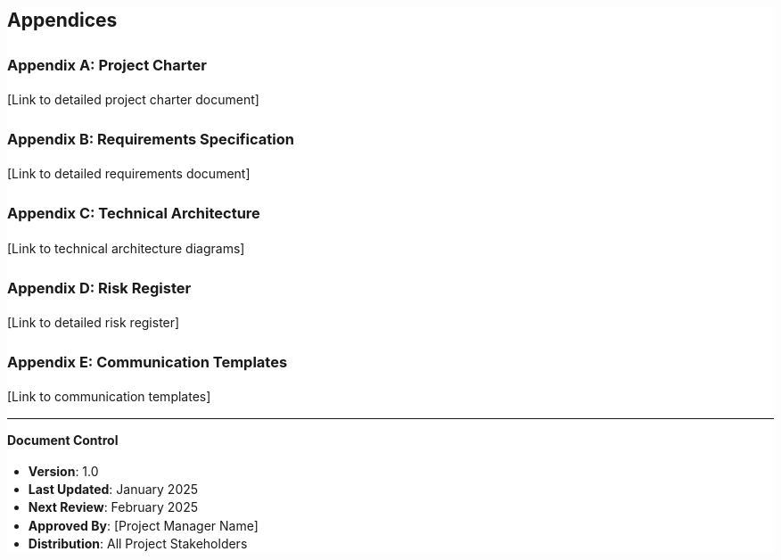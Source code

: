 
## Appendices

### Appendix A: Project Charter
[Link to detailed project charter document]

### Appendix B: Requirements Specification
[Link to detailed requirements document]

### Appendix C: Technical Architecture
[Link to technical architecture diagrams]

### Appendix D: Risk Register
[Link to detailed risk register]

### Appendix E: Communication Templates
[Link to communication templates]

---

**Document Control**
- **Version**: 1.0
- **Last Updated**: January 2025
- **Next Review**: February 2025
- **Approved By**: [Project Manager Name]
- **Distribution**: All Project Stakeholders